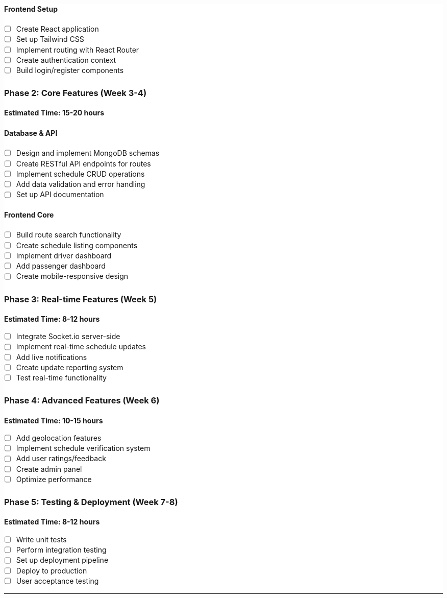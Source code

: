 #### Frontend Setup
- [ ] Create React application
- [ ] Set up Tailwind CSS
- [ ] Implement routing with React Router
- [ ] Create authentication context
- [ ] Build login/register components

### Phase 2: Core Features (Week 3-4)
**Estimated Time: 15-20 hours**

#### Database & API
- [ ] Design and implement MongoDB schemas
- [ ] Create RESTful API endpoints for routes
- [ ] Implement schedule CRUD operations
- [ ] Add data validation and error handling
- [ ] Set up API documentation

#### Frontend Core
- [ ] Build route search functionality
- [ ] Create schedule listing components
- [ ] Implement driver dashboard
- [ ] Add passenger dashboard
- [ ] Create mobile-responsive design

### Phase 3: Real-time Features (Week 5)
**Estimated Time: 8-12 hours**

- [ ] Integrate Socket.io server-side
- [ ] Implement real-time schedule updates
- [ ] Add live notifications
- [ ] Create update reporting system
- [ ] Test real-time functionality

### Phase 4: Advanced Features (Week 6)
**Estimated Time: 10-15 hours**

- [ ] Add geolocation features
- [ ] Implement schedule verification system
- [ ] Add user ratings/feedback
- [ ] Create admin panel
- [ ] Optimize performance

### Phase 5: Testing & Deployment (Week 7-8)
**Estimated Time: 8-12 hours**

- [ ] Write unit tests
- [ ] Perform integration testing
- [ ] Set up deployment pipeline
- [ ] Deploy to production
- [ ] User acceptance testing

---
